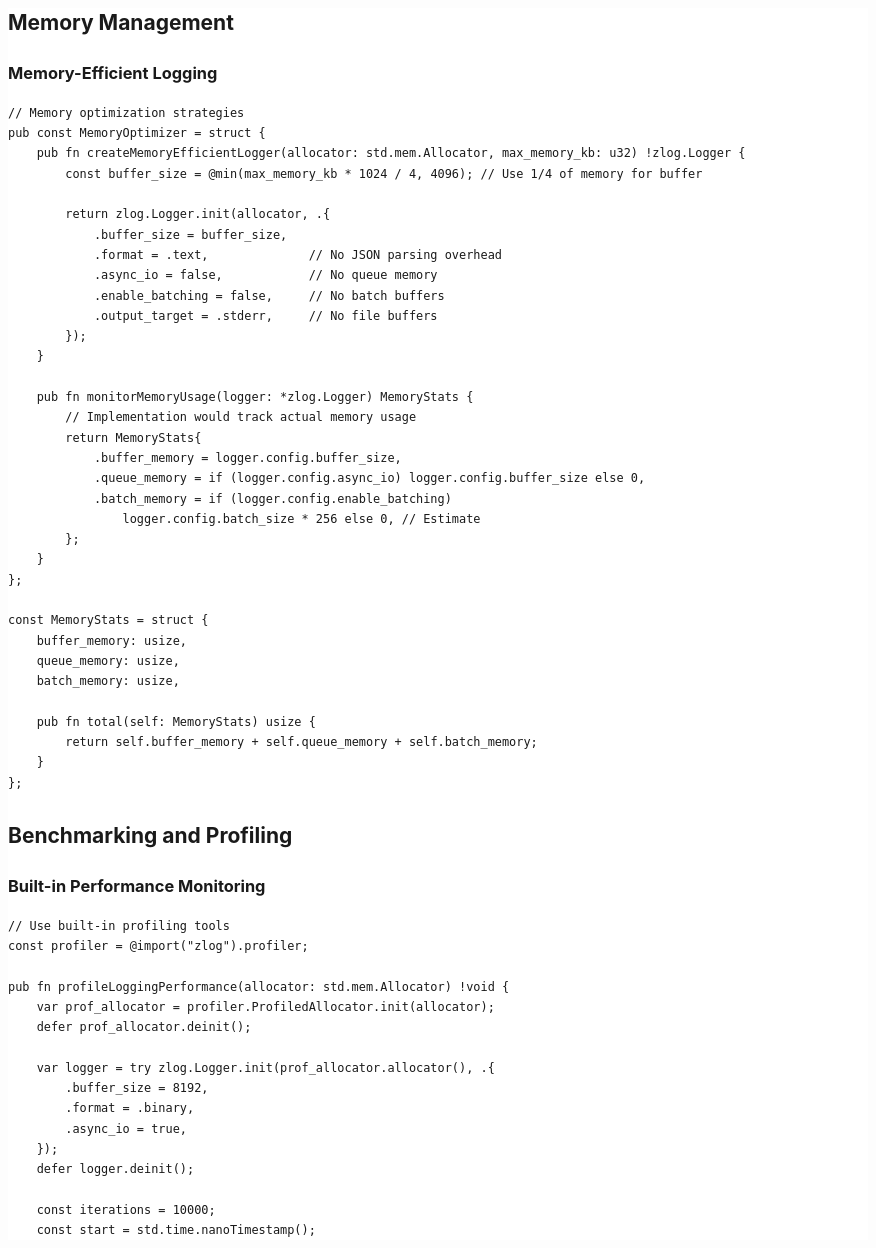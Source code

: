 ## Memory Management

### Memory-Efficient Logging

```zig
// Memory optimization strategies
pub const MemoryOptimizer = struct {
    pub fn createMemoryEfficientLogger(allocator: std.mem.Allocator, max_memory_kb: u32) !zlog.Logger {
        const buffer_size = @min(max_memory_kb * 1024 / 4, 4096); // Use 1/4 of memory for buffer

        return zlog.Logger.init(allocator, .{
            .buffer_size = buffer_size,
            .format = .text,              // No JSON parsing overhead
            .async_io = false,            // No queue memory
            .enable_batching = false,     // No batch buffers
            .output_target = .stderr,     // No file buffers
        });
    }

    pub fn monitorMemoryUsage(logger: *zlog.Logger) MemoryStats {
        // Implementation would track actual memory usage
        return MemoryStats{
            .buffer_memory = logger.config.buffer_size,
            .queue_memory = if (logger.config.async_io) logger.config.buffer_size else 0,
            .batch_memory = if (logger.config.enable_batching)
                logger.config.batch_size * 256 else 0, // Estimate
        };
    }
};

const MemoryStats = struct {
    buffer_memory: usize,
    queue_memory: usize,
    batch_memory: usize,

    pub fn total(self: MemoryStats) usize {
        return self.buffer_memory + self.queue_memory + self.batch_memory;
    }
};
```

## Benchmarking and Profiling

### Built-in Performance Monitoring

```zig
// Use built-in profiling tools
const profiler = @import("zlog").profiler;

pub fn profileLoggingPerformance(allocator: std.mem.Allocator) !void {
    var prof_allocator = profiler.ProfiledAllocator.init(allocator);
    defer prof_allocator.deinit();

    var logger = try zlog.Logger.init(prof_allocator.allocator(), .{
        .buffer_size = 8192,
        .format = .binary,
        .async_io = true,
    });
    defer logger.deinit();

    const iterations = 10000;
    const start = std.time.nanoTimestamp();
```
